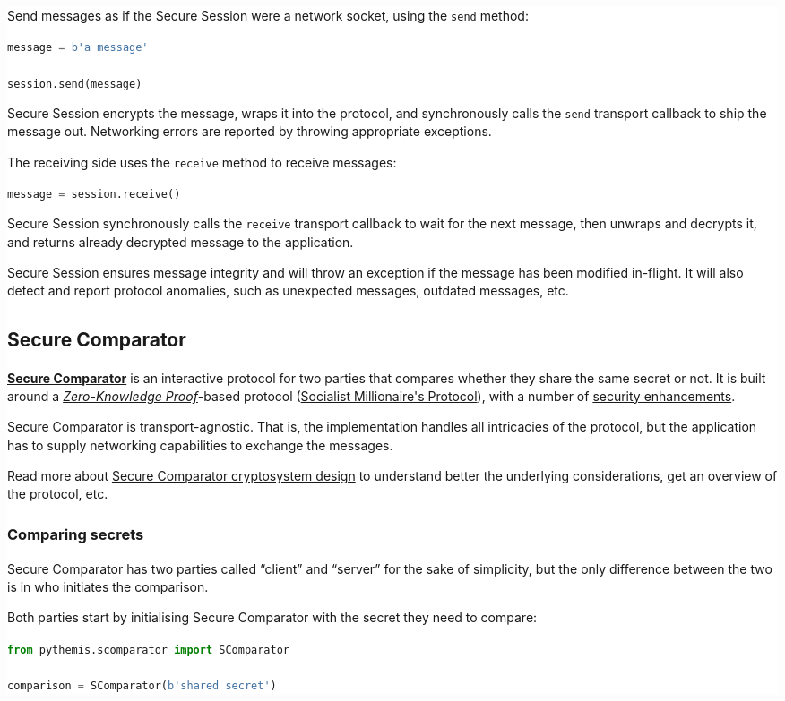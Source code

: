 Send messages as if the Secure Session were a network socket,
using the `send` method:

```python
message = b'a message'

session.send(message)
```

Secure Session encrypts the message, wraps it into the protocol,
and synchronously calls the `send` transport callback to ship the message out.
Networking errors are reported by throwing appropriate exceptions.

The receiving side uses the `receive` method to receive messages:

```python
message = session.receive()
```

Secure Session synchronously calls the `receive` transport callback
to wait for the next message, then unwraps and decrypts it,
and returns already decrypted message to the application.

Secure Session ensures message integrity and will throw an exception
if the message has been modified in-flight.
It will also detect and report protocol anomalies,
such as unexpected messages, outdated messages, etc.

## Secure Comparator

[**Secure Comparator**](/docs/themis/crypto-theory/crypto-systems/secure-comparator/)
is an interactive protocol for two parties that compares whether they share the same secret or not.
It is built around a [_Zero-Knowledge Proof_][ZKP]-based protocol
([Socialist Millionaire's Protocol][SMP]),
with a number of [security enhancements][paper].

[ZKP]: https://www.cossacklabs.com/zero-knowledge-protocols-without-magic.html
[SMP]: https://en.wikipedia.org/wiki/Socialist_millionaire_problem
[paper]: https://www.cossacklabs.com/files/secure-comparator-paper-rev12.pdf

Secure Comparator is transport-agnostic.
That is, the implementation handles all intricacies of the protocol,
but the application has to supply networking capabilities to exchange the messages.

Read more about
[Secure Comparator cryptosystem design](/docs/themis/crypto-theory/crypto-systems/secure-comparator/)
to understand better the underlying considerations,
get an overview of the protocol, etc.



### Comparing secrets

Secure Comparator has two parties called “client” and “server” for the sake of simplicity,
but the only difference between the two is in who initiates the comparison.

Both parties start by initialising Secure Comparator with the secret they need to compare:

```python
from pythemis.scomparator import SComparator

comparison = SComparator(b'shared secret')
```
